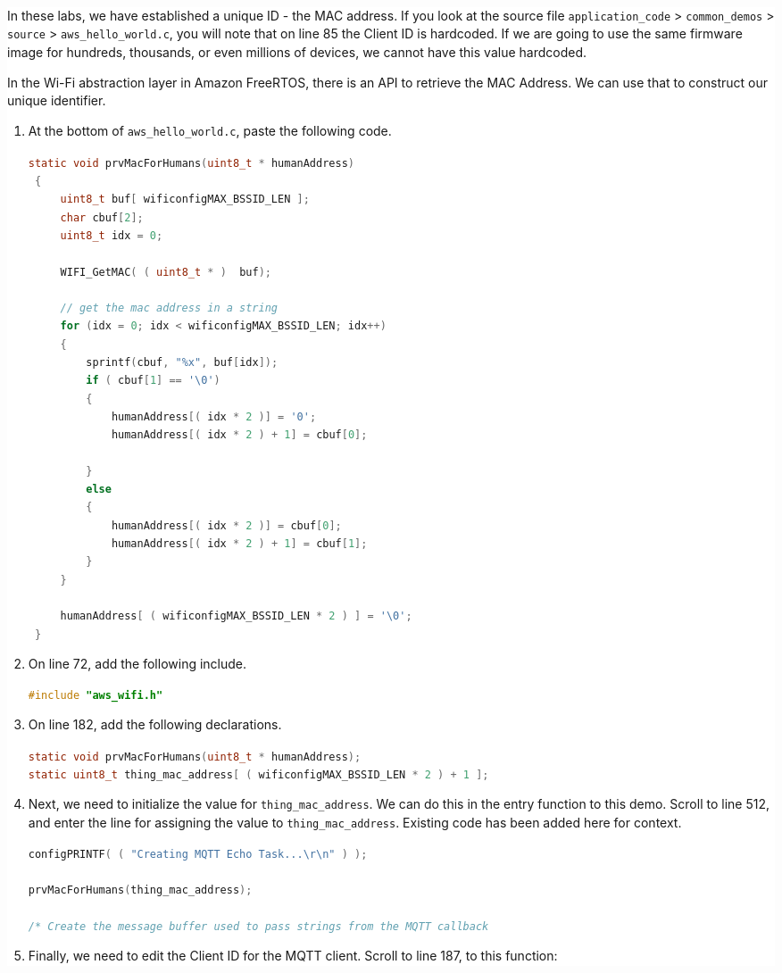 In these labs, we have established a unique ID - the MAC address.  If you look at the source file ```application_code``` > ```common_demos``` > ```source``` > ```aws_hello_world.c```, you will note that on line 85 the Client ID is hardcoded.  If we are going to use the same firmware image for hundreds, thousands, or even millions of devices, we cannot have this value hardcoded.

In the Wi-Fi abstraction layer in Amazon FreeRTOS, there is an API to retrieve the MAC Address.  We can use that to construct our unique identifier.

1. At the bottom of ```aws_hello_world.c```, paste the following code.  

   ```c
   static void prvMacForHumans(uint8_t * humanAddress)
	{
	    uint8_t buf[ wificonfigMAX_BSSID_LEN ];
	    char cbuf[2];
	    uint8_t idx = 0;
	
	    WIFI_GetMAC( ( uint8_t * )  buf);
	    
	    // get the mac address in a string
	    for (idx = 0; idx < wificonfigMAX_BSSID_LEN; idx++)
	    {
	        sprintf(cbuf, "%x", buf[idx]);
	        if ( cbuf[1] == '\0')
	        {
	            humanAddress[( idx * 2 )] = '0';
	            humanAddress[( idx * 2 ) + 1] = cbuf[0];
	
	        }
	        else
	        {
	            humanAddress[( idx * 2 )] = cbuf[0];
	            humanAddress[( idx * 2 ) + 1] = cbuf[1];
	        }
	    }
	
	    humanAddress[ ( wificonfigMAX_BSSID_LEN * 2 ) ] = '\0';
	}
   ```
2. On line 72, add the following include. 

   ```c
   #include "aws_wifi.h"
   ```
3. On line 182, add the following declarations.

   ```c
   static void prvMacForHumans(uint8_t * humanAddress);
   static uint8_t thing_mac_address[ ( wificonfigMAX_BSSID_LEN * 2 ) + 1 ];
   ```
4. Next, we need to initialize the value for ```thing_mac_address```.  We can do this in the entry function to this demo.  Scroll to line 512, and enter the line for assigning the value to ```thing_mac_address```.  Existing code has been added here for context.

   ```c
   configPRINTF( ( "Creating MQTT Echo Task...\r\n" ) );

   prvMacForHumans(thing_mac_address);

   /* Create the message buffer used to pass strings from the MQTT callback
   ```
5. Finally, we need to edit the Client ID for the MQTT client.  Scroll to line 187, to this function:
